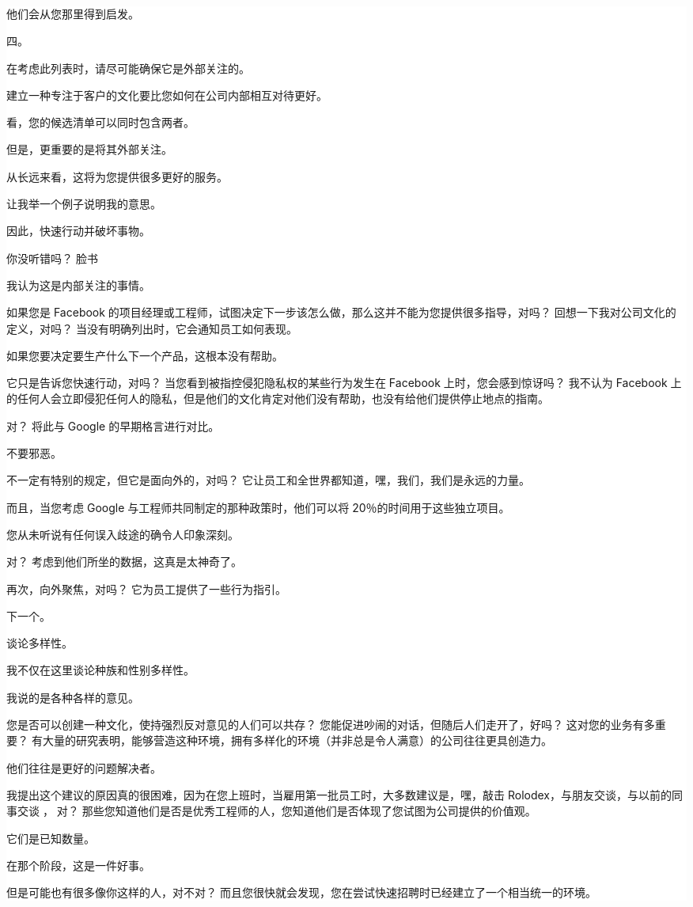 他们会从您那里得到启发。

四。

在考虑此列表时，请尽可能确保它是外部关注的。

建立一种专注于客户的文化要比您如何在公司内部相互对待更好。

看，您的候选清单可以同时包含两者。

但是，更重要的是将其外部关注。

从长远来看，这将为您提供很多更好的服务。

让我举一个例子说明我的意思。

因此，快速行动并破坏事物。

你没听错吗？ 脸书

我认为这是内部关注的事情。

如果您是 Facebook 的项目经理或工程师，试图决定下一步该怎么做，那么这并不能为您提供很多指导，对吗？ 回想一下我对公司文化的定义，对吗？ 当没有明确列出时，它会通知员工如何表现。

如果您要决定要生产什么下一个产品，这根本没有帮助。

它只是告诉您快速行动，对吗？ 当您看到被指控侵犯隐私权的某些行为发生在 Facebook 上时，您会感到惊讶吗？ 我不认为 Facebook 上的任何人会立即侵犯任何人的隐私，但是他们的文化肯定对他们没有帮助，也没有给他们提供停止地点的指南。

对？ 将此与 Google 的早期格言进行对比。

不要邪恶。

不一定有特别的规定，但它是面向外的，对吗？ 它让员工和全世界都知道，嘿，我们，我们是永远的力量。

而且，当您考虑 Google 与工程师共同制定的那种政策时，他们可以将 20％的时间用于这些独立项目。

您从未听说有任何误入歧途的确令人印象深刻。

对？ 考虑到他们所坐的数据，这真是太神奇了。

再次，向外聚焦，对吗？ 它为员工提供了一些行为指引。

下一个。

谈论多样性。

我不仅在这里谈论种族和性别多样性。

我说的是各种各样的意见。

您是否可以创建一种文化，使持强烈反对意见的人们可以共存？ 您能促进吵闹的对话，但随后人们走开了，好吗？ 这对您的业务有多重要？ 有大量的研究表明，能够营造这种环境，拥有多样化的环境（并非总是令人满意）的公司往往更具创造力。

他们往往是更好的问题解决者。

我提出这个建议的原因真的很困难，因为在您上班时，当雇用第一批员工时，大多数建议是，嘿，敲击 Rolodex，与朋友交谈，与以前的同事交谈 ， 对？ 那些您知道他们是否是优秀工程师的人，您知道他们是否体现了您试图为公司提供的价值观。

它们是已知数量。

在那个阶段，这是一件好事。

但是可能也有很多像你这样的人，对不对？ 而且您很快就会发现，您在尝试快速招聘时已经建立了一个相当统一的环境。
